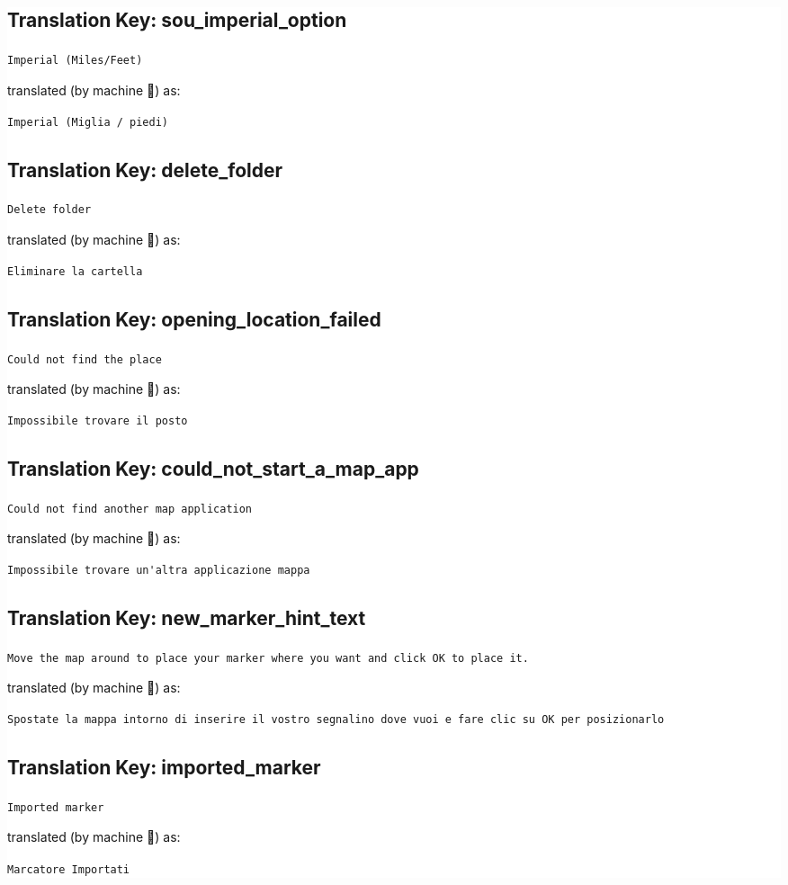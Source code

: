 
## Translation Key: sou_imperial_option
```
Imperial (Miles/Feet)
```
translated (by machine 🤖) as:
```
Imperial (Miglia / piedi)
```


## Translation Key: delete_folder
```
Delete folder
```
translated (by machine 🤖) as:
```
Eliminare la cartella
```


## Translation Key: opening_location_failed
```
Could not find the place
```
translated (by machine 🤖) as:
```
Impossibile trovare il posto
```


## Translation Key: could_not_start_a_map_app
```
Could not find another map application
```
translated (by machine 🤖) as:
```
Impossibile trovare un'altra applicazione mappa
```


## Translation Key: new_marker_hint_text
```
Move the map around to place your marker where you want and click OK to place it.
```
translated (by machine 🤖) as:
```
Spostate la mappa intorno di inserire il vostro segnalino dove vuoi e fare clic su OK per posizionarlo
```


## Translation Key: imported_marker
```
Imported marker
```
translated (by machine 🤖) as:
```
Marcatore Importati
```
